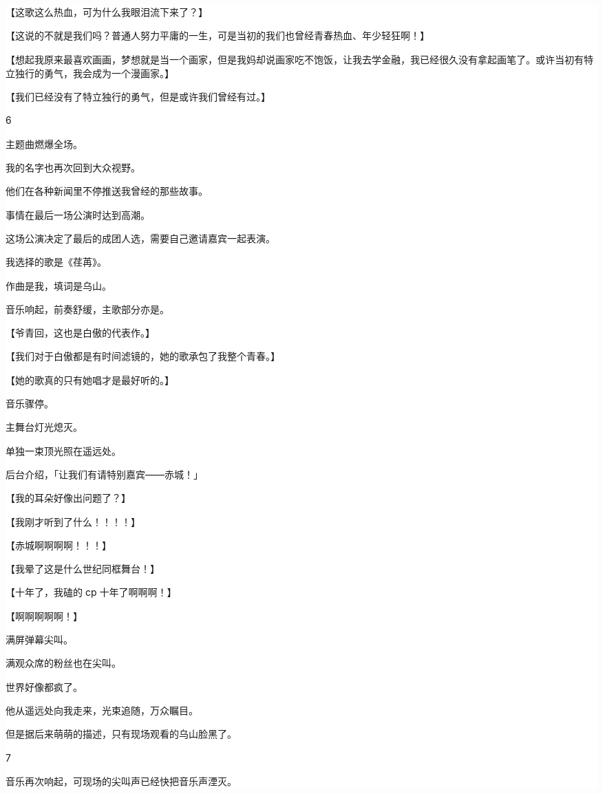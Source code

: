 【这歌这么热血，可为什么我眼泪流下来了？】

【这说的不就是我们吗？普通人努力平庸的一生，可是当初的我们也曾经青春热血、年少轻狂啊！】

【想起我原来最喜欢画画，梦想就是当一个画家，但是我妈却说画家吃不饱饭，让我去学金融，我已经很久没有拿起画笔了。或许当初有特立独行的勇气，我会成为一个漫画家。】

【我们已经没有了特立独行的勇气，但是或许我们曾经有过。】

6

主题曲燃爆全场。

我的名字也再次回到大众视野。

他们在各种新闻里不停推送我曾经的那些故事。

事情在最后一场公演时达到高潮。

这场公演决定了最后的成团人选，需要自己邀请嘉宾一起表演。

我选择的歌是《荏苒》。

作曲是我，填词是乌山。

音乐响起，前奏舒缓，主歌部分亦是。

【爷青回，这也是白傲的代表作。】

【我们对于白傲都是有时间滤镜的，她的歌承包了我整个青春。】

【她的歌真的只有她唱才是最好听的。】

音乐骤停。

主舞台灯光熄灭。

单独一束顶光照在遥远处。

后台介绍，「让我们有请特别嘉宾——赤城！」

【我的耳朵好像出问题了？】

【我刚才听到了什么！！！！】

【赤城啊啊啊啊！！！】

【我晕了这是什么世纪同框舞台！】

【十年了，我磕的 cp 十年了啊啊啊！】

【啊啊啊啊啊！】

满屏弹幕尖叫。

满观众席的粉丝也在尖叫。

世界好像都疯了。

他从遥远处向我走来，光束追随，万众瞩目。

但是据后来萌萌的描述，只有现场观看的乌山脸黑了。

7

音乐再次响起，可现场的尖叫声已经快把音乐声湮灭。
